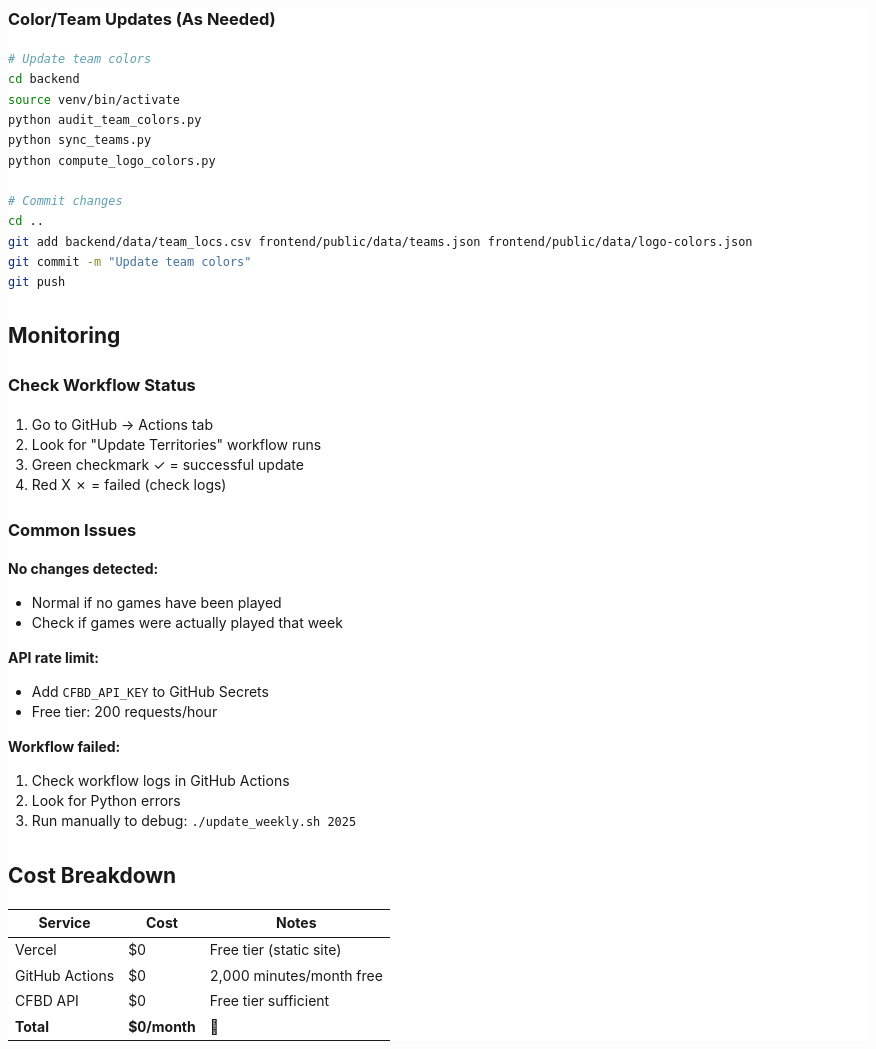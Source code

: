 ### Color/Team Updates (As Needed)

```bash
# Update team colors
cd backend
source venv/bin/activate
python audit_team_colors.py
python sync_teams.py
python compute_logo_colors.py

# Commit changes
cd ..
git add backend/data/team_locs.csv frontend/public/data/teams.json frontend/public/data/logo-colors.json
git commit -m "Update team colors"
git push
```

## Monitoring

### Check Workflow Status

1. Go to GitHub → Actions tab
2. Look for "Update Territories" workflow runs
3. Green checkmark ✓ = successful update
4. Red X ✗ = failed (check logs)

### Common Issues

**No changes detected:**
- Normal if no games have been played
- Check if games were actually played that week

**API rate limit:**
- Add `CFBD_API_KEY` to GitHub Secrets
- Free tier: 200 requests/hour

**Workflow failed:**
1. Check workflow logs in GitHub Actions
2. Look for Python errors
3. Run manually to debug: `./update_weekly.sh 2025`

## Cost Breakdown

| Service | Cost | Notes |
|---------|------|-------|
| Vercel | $0 | Free tier (static site) |
| GitHub Actions | $0 | 2,000 minutes/month free |
| CFBD API | $0 | Free tier sufficient |
| **Total** | **$0/month** | 🎉 |
